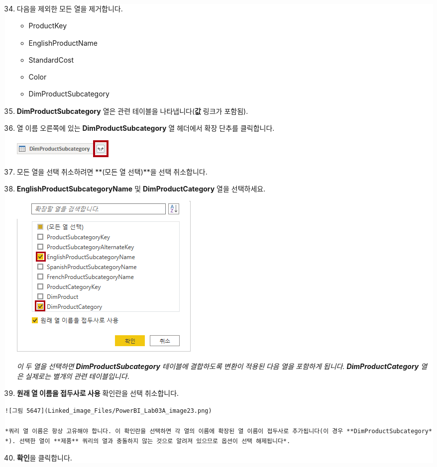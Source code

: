 34. 다음을 제외한 모든 열을 제거합니다.

    * ProductKey

    * EnglishProductName

    * StandardCost

    * Color

    * DimProductSubcategory

35. **DimProductSubcategory** 열은 관련 테이블을 나타냅니다(**값** 링크가 포함됨).

36. 열 이름 오른쪽에 있는 **DimProductSubcategory** 열 헤더에서 확장 단추를 클릭합니다.

    ![그림 5644](Linked_image_Files/PowerBI_Lab03A_image21.png)

37. 모든 열을 선택 취소하려면 **(모든 열 선택)**을 선택 취소합니다.

38. **EnglishProductSubcategoryName** 및 **DimProductCategory** 열을 선택하세요.

    ![그림 5646](Linked_image_Files/PowerBI_Lab03A_image22.png)

    *이 두 열을 선택하면 **DimProductSubcategory** 테이블에 결합하도록 변환이 적용된 다음 열을 포함하게 됩니다. **DimProductCategory** 열은 실제로는 별개의 관련 테이블입니다*.

39.  **원래 열 이름을 접두사로 사용** 확인란을 선택 취소합니다.

    ![그림 5647](Linked_image_Files/PowerBI_Lab03A_image23.png)

    *쿼리 열 이름은 항상 고유해야 합니다. 이 확인란을 선택하면 각 열의 이름에 확장된 열 이름이 접두사로 추가됩니다(이 경우 **DimProductSubcategory**). 선택한 열이 **제품** 쿼리의 열과 충돌하지 않는 것으로 알려져 있으므로 옵션이 선택 해제됩니다*.

40. **확인**을 클릭합니다.
